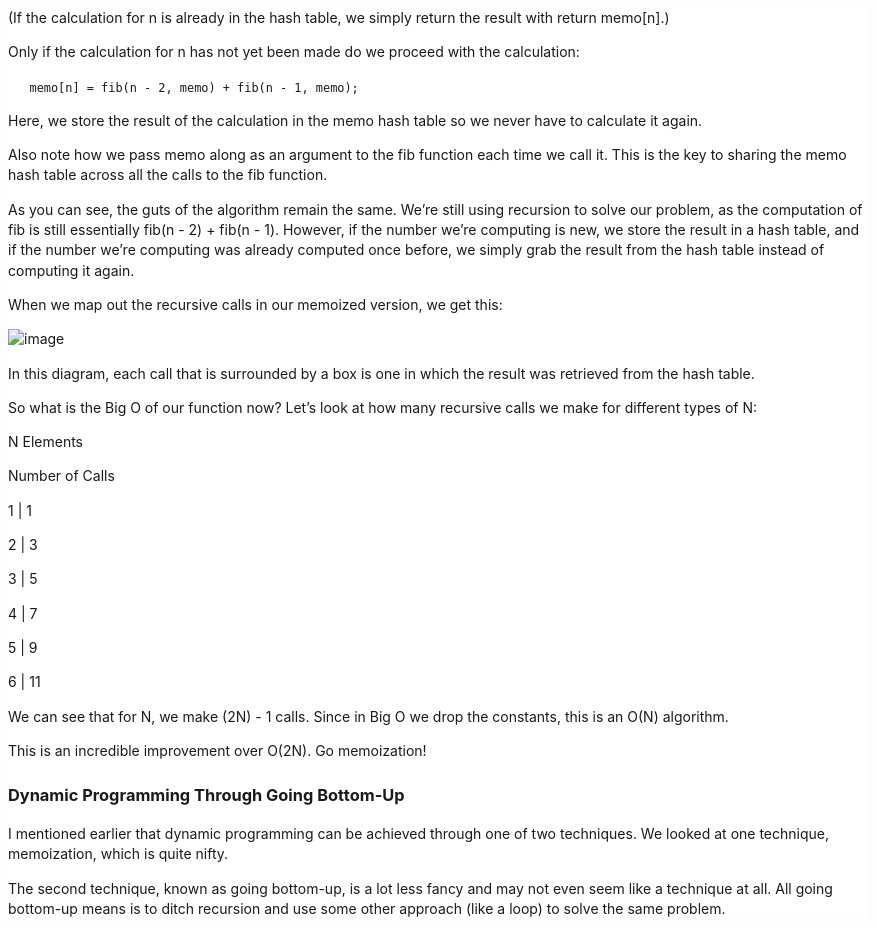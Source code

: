 (If the calculation for n is already in the hash table, we simply return the result with return memo[n].)

Only if the calculation for n has not yet been made do we proceed with the calculation:
```
​ 	memo[n] = fib(n - 2, memo) + fib(n - 1, memo);
```

Here, we store the result of the calculation in the memo hash table so we never have to calculate it again.

Also note how we pass memo along as an argument to the fib function each time we call it. This is the key to sharing the memo hash table across all the calls to the fib function.

As you can see, the guts of the algorithm remain the same. We’re still using recursion to solve our problem, as the computation of fib is still essentially fib(n - 2) + fib(n - 1). However, if the number we’re computing is new, we store the result in a hash table, and if the number we’re computing was already computed once before, we simply grab the result from the hash table instead of computing it again.

When we map out the recursive calls in our memoized version, we get this:


<img width="900" height="297" alt="image" src="https://github.com/user-attachments/assets/687ba3b0-85a6-4aec-9b79-7a95e3fee4ed" />

In this diagram, each call that is surrounded by a box is one in which the result was retrieved from the hash table.

So what is the Big O of our function now? Let’s look at how many recursive calls we make for different types of N:

N Elements

Number of Calls

1 | 1

2 | 3

3 | 5

4 | 7

5 | 9

6 | 11

We can see that for N, we make (2N) - 1 calls. Since in Big O we drop the constants, this is an O(N) algorithm.

This is an incredible improvement over O(2N). Go memoization!

### Dynamic Programming Through Going Bottom-Up
I mentioned earlier that dynamic programming can be achieved through one of two techniques. We looked at one technique, memoization, which is quite nifty.

The second technique, known as going bottom-up, is a lot less fancy and may not even seem like a technique at all. All going bottom-up means is to ditch recursion and use some other approach (like a loop) to solve the same problem.
